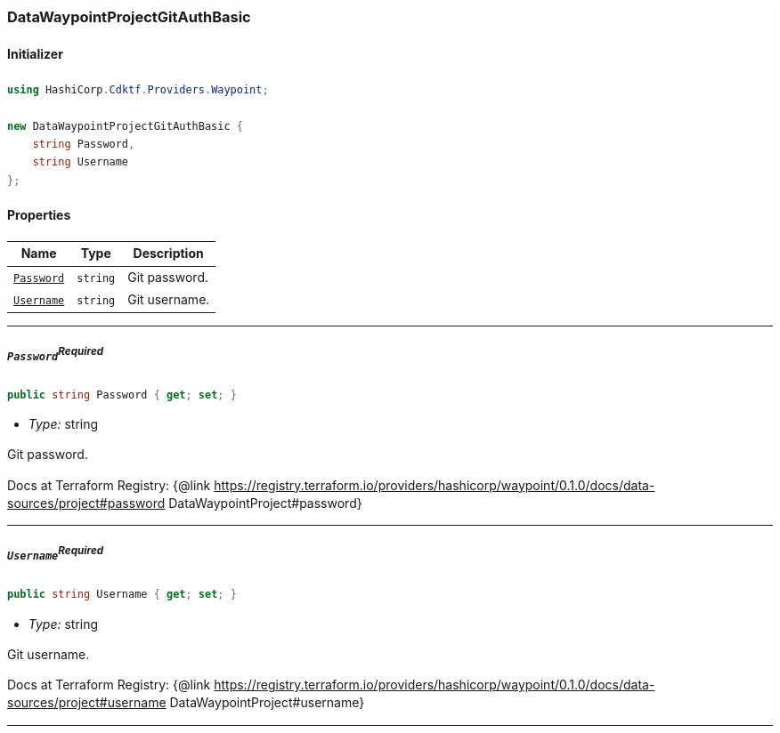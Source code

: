 ### DataWaypointProjectGitAuthBasic <a name="DataWaypointProjectGitAuthBasic" id="@cdktf/provider-waypoint.dataWaypointProject.DataWaypointProjectGitAuthBasic"></a>

#### Initializer <a name="Initializer" id="@cdktf/provider-waypoint.dataWaypointProject.DataWaypointProjectGitAuthBasic.Initializer"></a>

```csharp
using HashiCorp.Cdktf.Providers.Waypoint;

new DataWaypointProjectGitAuthBasic {
    string Password,
    string Username
};
```

#### Properties <a name="Properties" id="Properties"></a>

| **Name** | **Type** | **Description** |
| --- | --- | --- |
| <code><a href="#@cdktf/provider-waypoint.dataWaypointProject.DataWaypointProjectGitAuthBasic.property.password">Password</a></code> | <code>string</code> | Git password. |
| <code><a href="#@cdktf/provider-waypoint.dataWaypointProject.DataWaypointProjectGitAuthBasic.property.username">Username</a></code> | <code>string</code> | Git username. |

---

##### `Password`<sup>Required</sup> <a name="Password" id="@cdktf/provider-waypoint.dataWaypointProject.DataWaypointProjectGitAuthBasic.property.password"></a>

```csharp
public string Password { get; set; }
```

- *Type:* string

Git password.

Docs at Terraform Registry: {@link https://registry.terraform.io/providers/hashicorp/waypoint/0.1.0/docs/data-sources/project#password DataWaypointProject#password}

---

##### `Username`<sup>Required</sup> <a name="Username" id="@cdktf/provider-waypoint.dataWaypointProject.DataWaypointProjectGitAuthBasic.property.username"></a>

```csharp
public string Username { get; set; }
```

- *Type:* string

Git username.

Docs at Terraform Registry: {@link https://registry.terraform.io/providers/hashicorp/waypoint/0.1.0/docs/data-sources/project#username DataWaypointProject#username}

---